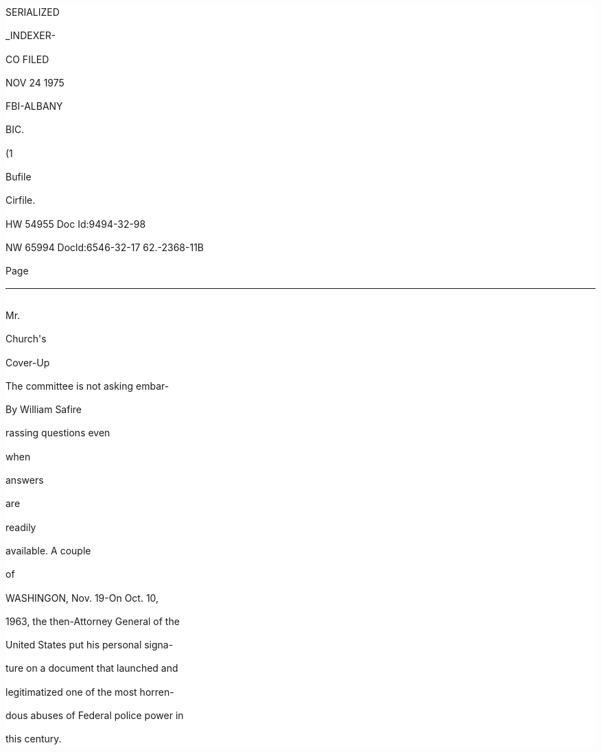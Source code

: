 SERIALIZED

_INDEXER-

CO FILED

NOV 24 1975

FBI-ALBANY

BIC.

(1

Bufile

Cirfile.

HW 54955 Doc Id:9494-32-98

NW 65994 Docld:6546-32-17
62.-2368-11B

Page

---

##
Mr.

Church's

Cover-Up

The committee is not asking embar-

By William Safire

rassing questions even

when

answers

are

readily

available. A couple

of

WASHINGON, Nov. 19-On Oct. 10,

1963, the then-Attorney General of the

United States put his personal signa-

ture on a document that launched and

legitimatized one of the most horren-

dous abuses of Federal police power in

this century.
